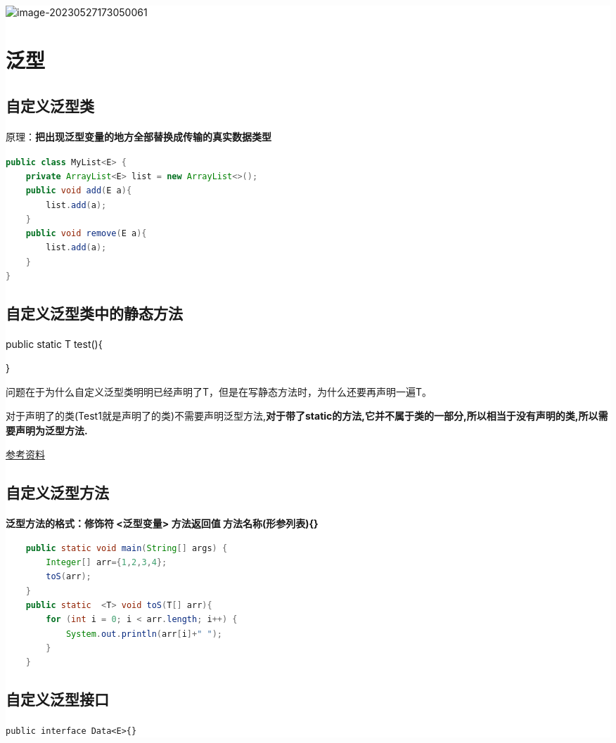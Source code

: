 ![image-20230527173050061](C:\Users\痞妖\AppData\Roaming\Typora\typora-user-images\image-20230527173050061.png)

# 泛型

## 自定义泛型类

原理：**把出现泛型变量的地方全部替换成传输的真实数据类型**

```java
public class MyList<E> {
    private ArrayList<E> list = new ArrayList<>();
    public void add(E a){
        list.add(a);
    }
    public void remove(E a){
        list.add(a); 
    }
}
```



## 自定义泛型类中的静态方法

public static<T>  T test(){

}

问题在于为什么自定义泛型类明明已经声明了T，但是在写静态方法时，为什么还要再声明一遍T。

对于声明了<T>的类(Test1<T>就是声明了<T>的类)不需要声明泛型方法,**对于带了static的方法,它并不属于类的一部分,所以相当于没有声明<T>的类,所以需要声明为泛型方法.**

[参考资料](https://blog.csdn.net/q610376681/article/details/88542620)

## 自定义泛型方法

**泛型方法的格式：修饰符 <泛型变量> 方法返回值 方法名称(形参列表){}**

```java
    public static void main(String[] args) {
        Integer[] arr={1,2,3,4};
        toS(arr);
    }
    public static  <T> void toS(T[] arr){
        for (int i = 0; i < arr.length; i++) {
            System.out.println(arr[i]+" ");
        }
    }
```

## 自定义泛型接口

`public interface Data<E>{}`
